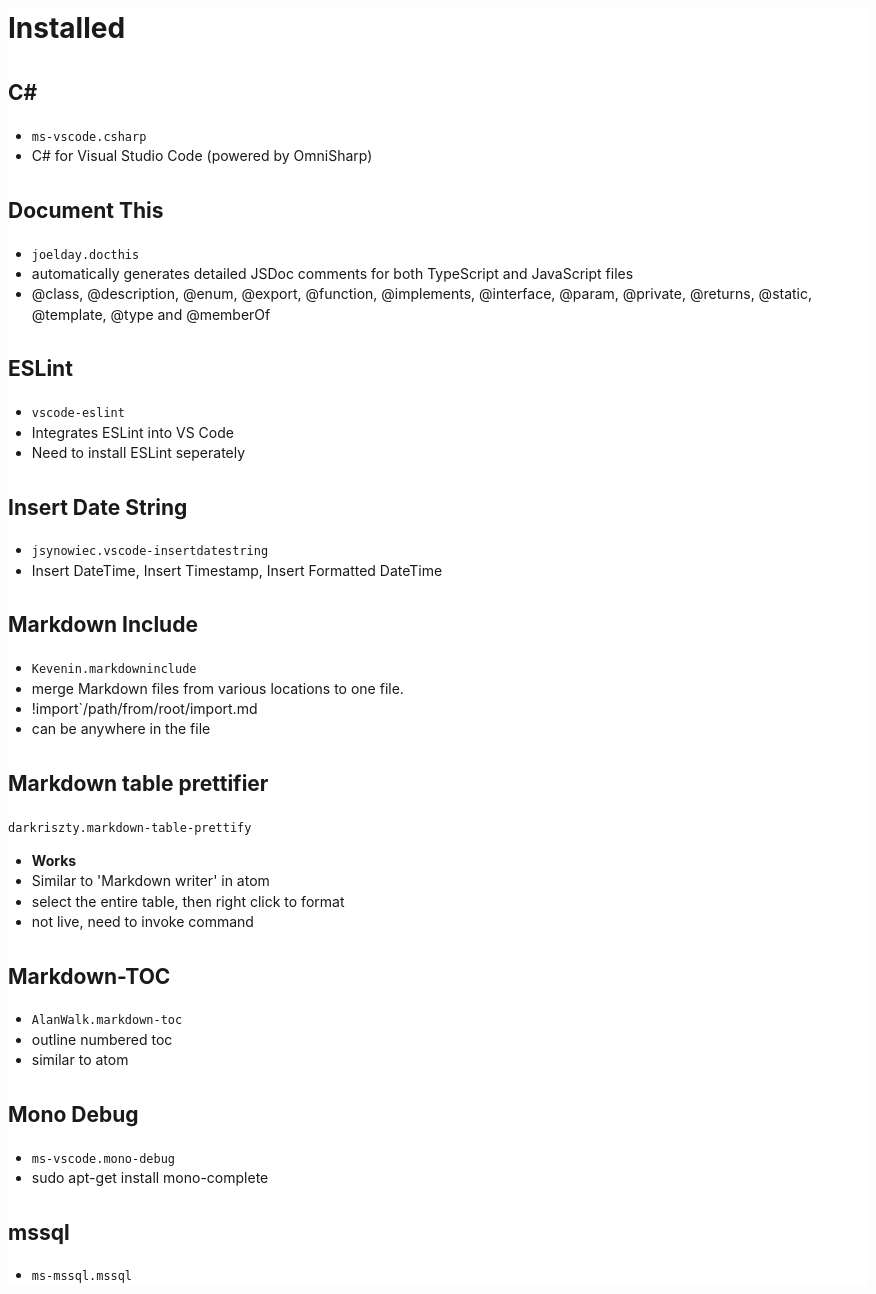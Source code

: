 # Installed
## C#
- `ms-vscode.csharp`
- C# for Visual Studio Code (powered by OmniSharp)

## Document This
- `joelday.docthis`
- automatically generates detailed JSDoc comments for both TypeScript and JavaScript files
- @class, @description, @enum, @export, @function, @implements, @interface, @param, @private, @returns, @static, @template, @type and @memberOf

## ESLint
- `vscode-eslint`
- Integrates ESLint into VS Code
- Need to install ESLint seperately

## Insert Date String
- `jsynowiec.vscode-insertdatestring`
- Insert DateTime, Insert Timestamp, Insert Formatted DateTime

## Markdown Include
- `Kevenin.markdowninclude`
- merge Markdown files from various locations to one file.
- !import`/path/from/root/import.md
- can be anywhere in the file

## Markdown table prettifier
`darkriszty.markdown-table-prettify`
- **Works**
- Similar to 'Markdown writer' in atom
- select the entire table, then right click to format
- not live, need to invoke command

## Markdown-TOC
- `AlanWalk.markdown-toc`
- outline numbered toc
- similar to atom

## Mono Debug
- `ms-vscode.mono-debug`
- sudo apt-get install mono-complete

## mssql
- `ms-mssql.mssql`
